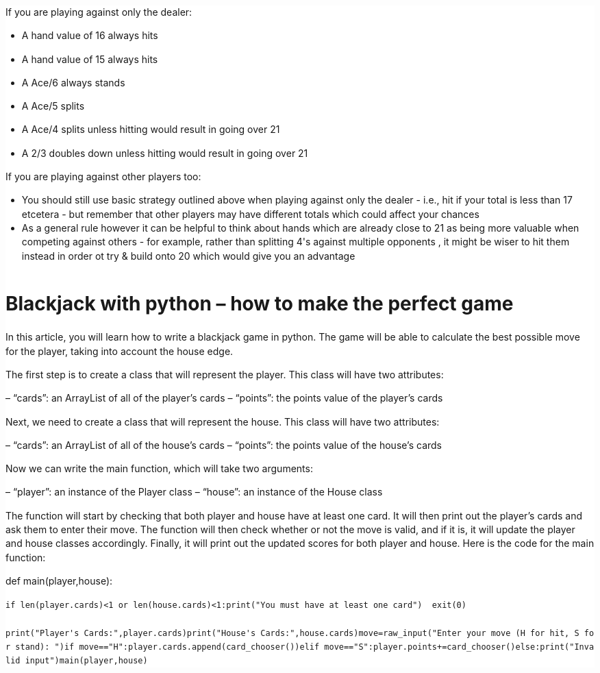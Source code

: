 If you are playing against only the dealer: 

- A hand value of 16 always hits 
- A hand value of 15 always hits 

- A Ace/6 always stands 

- A Ace/5 splits 

- A Ace/4 splits unless hitting would result in going over 21 

- A 2/3 doubles down unless hitting would result in going over 21 

If you are playing against other players too: 

- You should still use basic strategy outlined above when playing against only the dealer - i.e., hit if your total is less than 17 etcetera - but remember that other players may have different totals which could affect your chances 
- As a general rule however it can be helpful to think about hands which are already close to 21 as being more valuable when competing against others - for example, rather than splitting 4's against multiple opponents , it might be wiser to hit them instead in order ot try & build onto 20 which would give you an advantage

#  Blackjack with python – how to make the perfect game 

In this article, you will learn how to write a blackjack game in python. The game will be able to calculate the best possible move for the player, taking into account the house edge.

The first step is to create a class that will represent the player. This class will have two attributes:

– “cards”: an ArrayList of all of the player’s cards
– “points”: the points value of the player’s cards

Next, we need to create a class that will represent the house. This class will have two attributes:

– “cards”: an ArrayList of all of the house’s cards
– “points”: the points value of the house’s cards 

Now we can write the main function, which will take two arguments:

– “player”: an instance of the Player class
– “house”: an instance of the House class

The function will start by checking that both player and house have at least one card. It will then print out the player’s cards and ask them to enter their move. The function will then check whether or not the move is valid, and if it is, it will update the player and house classes accordingly. Finally, it will print out the updated scores for both player and house. Here is the code for the main function: 

def main(player,house): 

    if len(player.cards)<1 or len(house.cards)<1:print("You must have at least one card")  exit(0) 

    print("Player's Cards:",player.cards)print("House's Cards:",house.cards)move=raw_input("Enter your move (H for hit, S for stand): ")if move=="H":player.cards.append(card_chooser())elif move=="S":player.points+=card_chooser()else:print("Invalid input")main(player,house)
